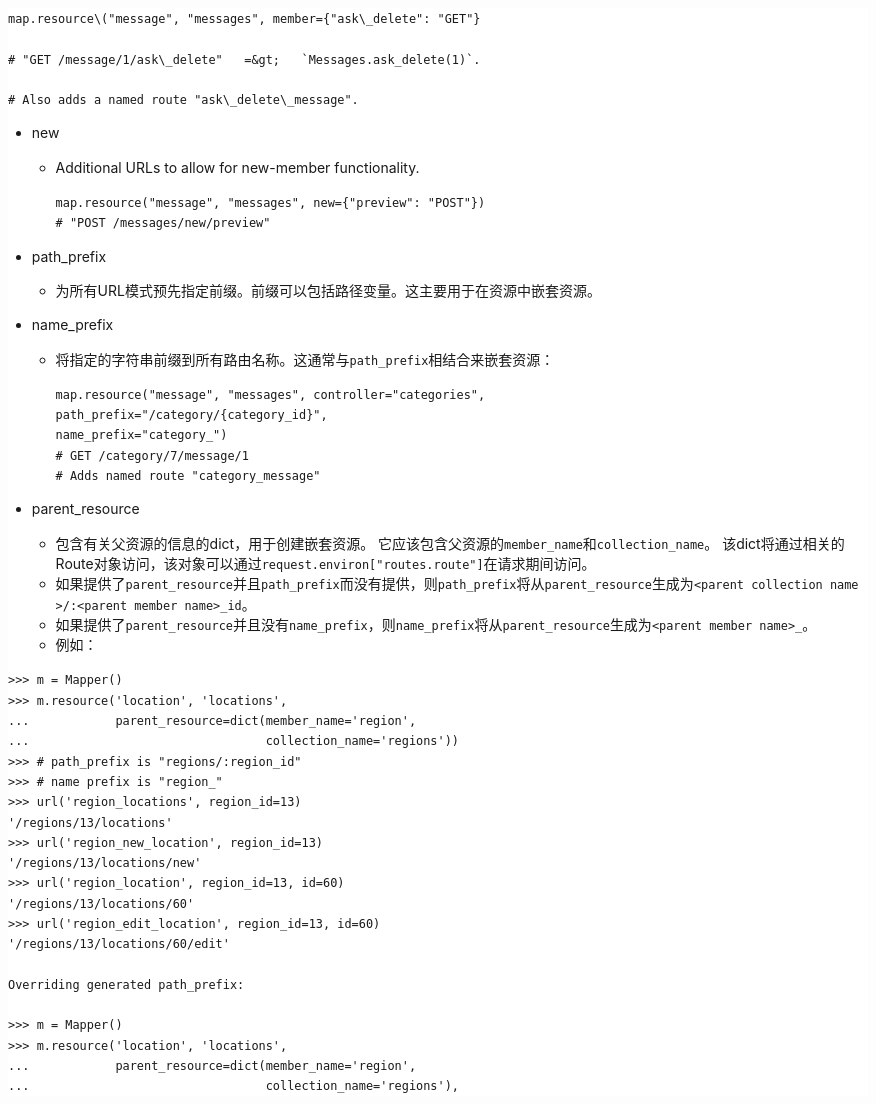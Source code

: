     map.resource\("message", "messages", member={"ask\_delete": "GET"}

    # "GET /message/1/ask\_delete"   =&gt;   `Messages.ask_delete(1)`.

    # Also adds a named route "ask\_delete\_message".

* new

  * Additional URLs to allow for new-member functionality.
    ```
    map.resource("message", "messages", new={"preview": "POST"})
    # "POST /messages/new/preview"
    ```

* path\_prefix

  * 为所有URL模式预先指定前缀。前缀可以包括路径变量。这主要用于在资源中嵌套资源。

* name\_prefix
  * 将指定的字符串前缀到所有路由名称。这通常与`path_prefix`相结合来嵌套资源：
    ```
    map.resource("message", "messages", controller="categories",
    path_prefix="/category/{category_id}",
    name_prefix="category_")
    # GET /category/7/message/1
    # Adds named route "category_message"
    ```
* parent\_resource
  * 包含有关父资源的信息的dict，用于创建嵌套资源。 它应该包含父资源的`member_name`和`collection_name`。 该dict将通过相关的Route对象访问，该对象可以通过`request.environ["routes.route"]`在请求期间访问。
  * 如果提供了`parent_resource`并且`path_prefix`而没有提供，则`path_prefix`将从`parent_resource`生成为`<parent collection name>/:<parent member name>_id`。
  * 如果提供了`parent_resource`并且没有`name_prefix`，则`name_prefix`将从`parent_resource`生成为`<parent member name>_`。
  * 例如：

```
>>> m = Mapper()
>>> m.resource('location', 'locations',
...            parent_resource=dict(member_name='region',
...                                 collection_name='regions'))
>>> # path_prefix is "regions/:region_id"
>>> # name prefix is "region_"
>>> url('region_locations', region_id=13)
'/regions/13/locations'
>>> url('region_new_location', region_id=13)
'/regions/13/locations/new'
>>> url('region_location', region_id=13, id=60)
'/regions/13/locations/60'
>>> url('region_edit_location', region_id=13, id=60)
'/regions/13/locations/60/edit'

Overriding generated path_prefix:

>>> m = Mapper()
>>> m.resource('location', 'locations',
...            parent_resource=dict(member_name='region',
...                                 collection_name='regions'),
```